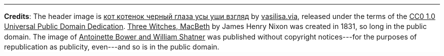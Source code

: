 #### <i class="far fa-hand-spock"></i>

* * *

**Credits**: The header image is [кот котенок черный глаза усы уши взгляд](https://pxhere.com/en/photo/1583599) by [vasilisa.via](https://pxhere.com/en/photographer/309524), released under the terms of the [CC0 1.0 Universal Public Domain Dedication](https://creativecommons.org/publicdomain/zero/1.0/).  [Three Witches, MacBeth](https://commons.wikimedia.org/wiki/File:Three_Witches,_MacBeth,_by_James_Henry_Nixon,_British_Museum,_1831.png) by James Henry Nixon was created in 1831, so long in the public domain.  The image of [Antoinette Bower and William Shatner](https://commons.wikimedia.org/wiki/File:Antoinette_Bower_William_Shatner_Star_Trek_1967.jpg) was published without copyright notices---for the purposes of republication as publicity, even---and so is in the public domain.
